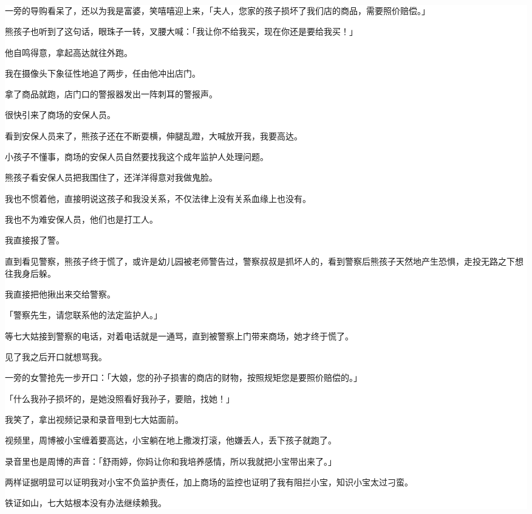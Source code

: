 
一旁的导购看呆了，还以为我是富婆，笑嘻嘻迎上来，「夫人，您家的孩子损坏了我们店的商品，需要照价赔偿。」


熊孩子也听到了这句话，眼珠子一转，叉腰大喊：「我让你不给我买，现在你还是要给我买！」


他自鸣得意，拿起高达就往外跑。


我在摄像头下象征性地追了两步，任由他冲出店门。


拿了商品就跑，店门口的警报器发出一阵刺耳的警报声。


很快引来了商场的安保人员。


看到安保人员来了，熊孩子还在不断耍横，伸腿乱蹬，大喊放开我，我要高达。


小孩子不懂事，商场的安保人员自然要找我这个成年监护人处理问题。


熊孩子看安保人员把我围住了，还洋洋得意对我做鬼脸。


我也不惯着他，直接明说这孩子和我没关系，不仅法律上没有关系血缘上也没有。


我也不为难安保人员，他们也是打工人。


我直接报了警。


直到看见警察，熊孩子终于慌了，或许是幼儿园被老师警告过，警察叔叔是抓坏人的，看到警察后熊孩子天然地产生恐惧，走投无路之下想往我身后躲。


我直接把他揪出来交给警察。


「警察先生，请您联系他的法定监护人。」


等七大姑接到警察的电话，对着电话就是一通骂，直到被警察上门带来商场，她才终于慌了。


见了我之后开口就想骂我。


一旁的女警抢先一步开口：「大娘，您的孙子损害的商店的财物，按照规矩您是要照价赔偿的。」


「什么我孙子损坏的，是她没照看好我孙子，要赔，找她！」


我笑了，拿出视频记录和录音甩到七大姑面前。


视频里，周博被小宝缠着要高达，小宝躺在地上撒泼打滚，他嫌丢人，丢下孩子就跑了。


录音里也是周博的声音：「舒雨婷，你妈让你和我培养感情，所以我就把小宝带出来了。」


两样证据明显可以证明我对小宝不负监护责任，加上商场的监控也证明了我有阻拦小宝，知识小宝太过刁蛮。


铁证如山，七大姑根本没有办法继续赖我。

